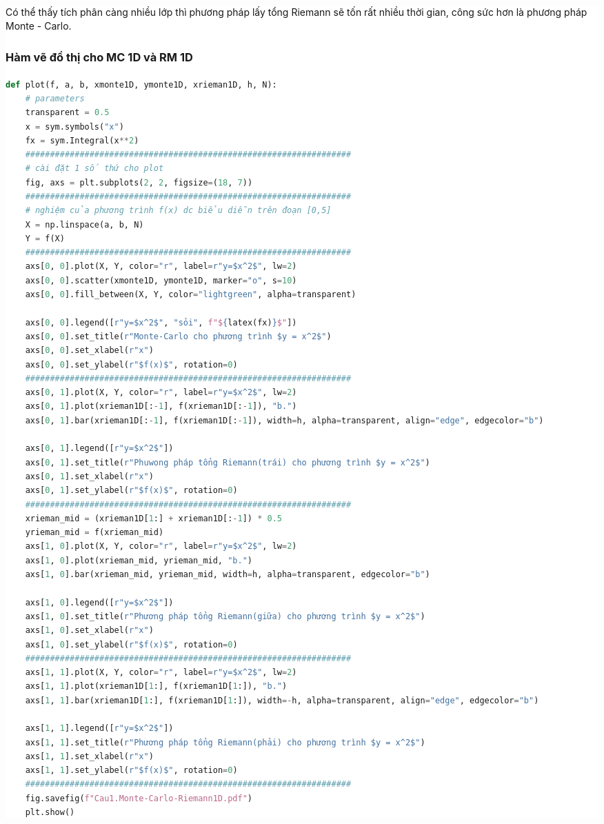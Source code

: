 Có thể thấy tích phân càng nhiều lớp thì phương pháp lấy tổng Riemann sẽ tốn rất nhiều thời gian, công sức hơn là phương pháp Monte - Carlo.

### Hàm vẽ đồ thị cho MC 1D và RM 1D
```python
def plot(f, a, b, xmonte1D, ymonte1D, xrieman1D, h, N):
    # parameters
    transparent = 0.5
    x = sym.symbols("x")
    fx = sym.Integral(x**2)
    ##################################################################
    # cài đặt 1 số thứ cho plot
    fig, axs = plt.subplots(2, 2, figsize=(18, 7))
    ##################################################################
    # nghiệm của phương trình f(x) dc biểu diễn trên đoạn [0,5]
    X = np.linspace(a, b, N)
    Y = f(X)
    ##################################################################
    axs[0, 0].plot(X, Y, color="r", label=r"y=$x^2$", lw=2)
    axs[0, 0].scatter(xmonte1D, ymonte1D, marker="o", s=10)
    axs[0, 0].fill_between(X, Y, color="lightgreen", alpha=transparent)

    axs[0, 0].legend([r"y=$x^2$", "sỏi", f"${latex(fx)}$"])
    axs[0, 0].set_title(r"Monte-Carlo cho phương trình $y = x^2$")
    axs[0, 0].set_xlabel(r"x")
    axs[0, 0].set_ylabel(r"$f(x)$", rotation=0)
    ##################################################################
    axs[0, 1].plot(X, Y, color="r", label=r"y=$x^2$", lw=2)
    axs[0, 1].plot(xrieman1D[:-1], f(xrieman1D[:-1]), "b.")
    axs[0, 1].bar(xrieman1D[:-1], f(xrieman1D[:-1]), width=h, alpha=transparent, align="edge", edgecolor="b")

    axs[0, 1].legend([r"y=$x^2$"])
    axs[0, 1].set_title(r"Phuwong pháp tổng Riemann(trái) cho phương trình $y = x^2$")
    axs[0, 1].set_xlabel(r"x")
    axs[0, 1].set_ylabel(r"$f(x)$", rotation=0)
    ##################################################################
    xrieman_mid = (xrieman1D[1:] + xrieman1D[:-1]) * 0.5
    yrieman_mid = f(xrieman_mid)
    axs[1, 0].plot(X, Y, color="r", label=r"y=$x^2$", lw=2)
    axs[1, 0].plot(xrieman_mid, yrieman_mid, "b.")
    axs[1, 0].bar(xrieman_mid, yrieman_mid, width=h, alpha=transparent, edgecolor="b")
    
    axs[1, 0].legend([r"y=$x^2$"])
    axs[1, 0].set_title(r"Phương pháp tổng Riemann(giữa) cho phương trình $y = x^2$")
    axs[1, 0].set_xlabel(r"x")
    axs[1, 0].set_ylabel(r"$f(x)$", rotation=0)
    ##################################################################
    axs[1, 1].plot(X, Y, color="r", label=r"y=$x^2$", lw=2)
    axs[1, 1].plot(xrieman1D[1:], f(xrieman1D[1:]), "b.")
    axs[1, 1].bar(xrieman1D[1:], f(xrieman1D[1:]), width=-h, alpha=transparent, align="edge", edgecolor="b")
    
    axs[1, 1].legend([r"y=$x^2$"])
    axs[1, 1].set_title(r"Phương pháp tổng Riemann(phải) cho phương trình $y = x^2$")
    axs[1, 1].set_xlabel(r"x")
    axs[1, 1].set_ylabel(r"$f(x)$", rotation=0)
    ##################################################################
    fig.savefig(f"Cau1.Monte-Carlo-Riemann1D.pdf")
    plt.show()
```

